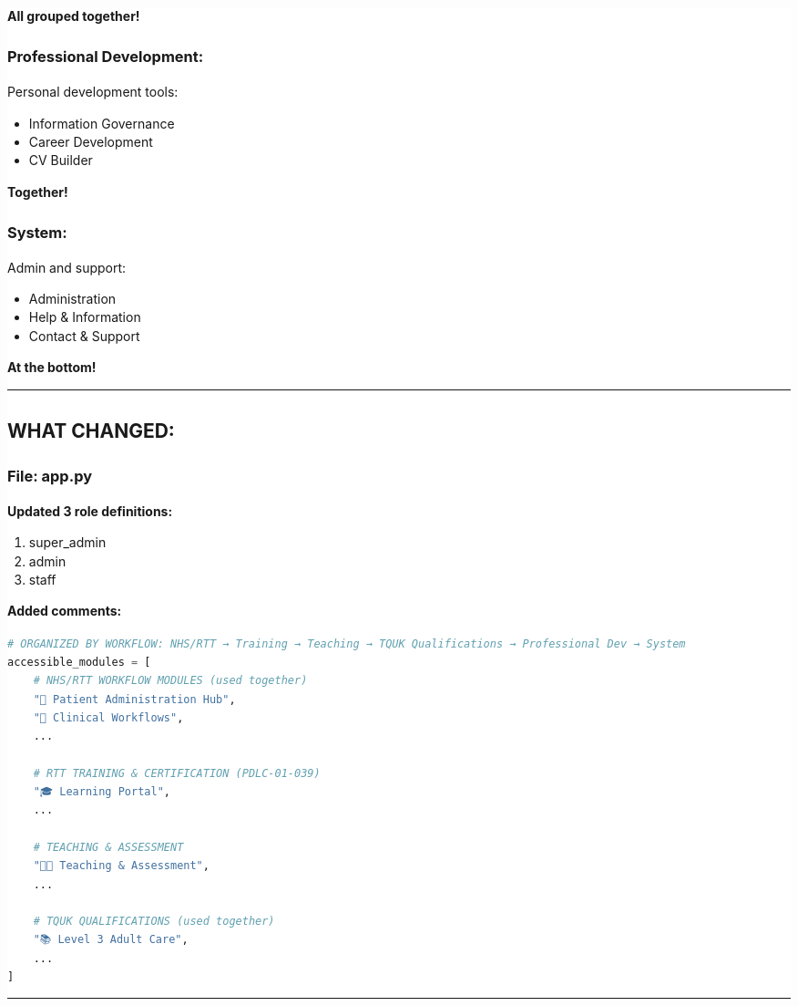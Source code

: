 **All grouped together!**

### Professional Development:
Personal development tools:
- Information Governance
- Career Development
- CV Builder

**Together!**

### System:
Admin and support:
- Administration
- Help & Information
- Contact & Support

**At the bottom!**

---

## WHAT CHANGED:

### File: app.py

**Updated 3 role definitions:**
1. super_admin
2. admin
3. staff

**Added comments:**
```python
# ORGANIZED BY WORKFLOW: NHS/RTT → Training → Teaching → TQUK Qualifications → Professional Dev → System
accessible_modules = [
    # NHS/RTT WORKFLOW MODULES (used together)
    "🏥 Patient Administration Hub",
    "🏥 Clinical Workflows",
    ...
    
    # RTT TRAINING & CERTIFICATION (PDLC-01-039)
    "🎓 Learning Portal",
    ...
    
    # TEACHING & ASSESSMENT
    "👨‍🏫 Teaching & Assessment",
    ...
    
    # TQUK QUALIFICATIONS (used together)
    "📚 Level 3 Adult Care",
    ...
]
```

---